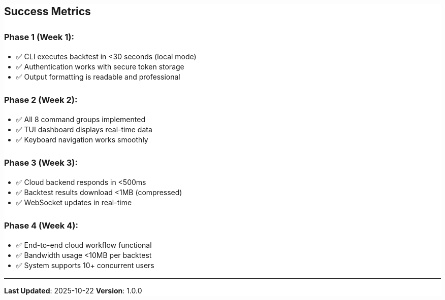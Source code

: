 
## Success Metrics

### Phase 1 (Week 1):
- ✅ CLI executes backtest in <30 seconds (local mode)
- ✅ Authentication works with secure token storage
- ✅ Output formatting is readable and professional

### Phase 2 (Week 2):
- ✅ All 8 command groups implemented
- ✅ TUI dashboard displays real-time data
- ✅ Keyboard navigation works smoothly

### Phase 3 (Week 3):
- ✅ Cloud backend responds in <500ms
- ✅ Backtest results download <1MB (compressed)
- ✅ WebSocket updates in real-time

### Phase 4 (Week 4):
- ✅ End-to-end cloud workflow functional
- ✅ Bandwidth usage <10MB per backtest
- ✅ System supports 10+ concurrent users

---

**Last Updated**: 2025-10-22
**Version**: 1.0.0
